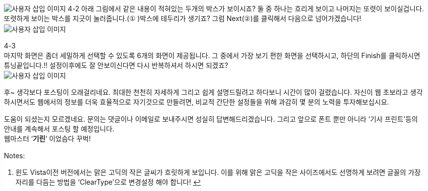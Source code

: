 <img src="http://work.local/webmaster/wp-content/uploads/1/cfile4.uf.15041D564D0846EB2A83DE.jpg" class="aligncenter" width="560" height="472" alt="사용자 삽입 이미지" />  
4-2   
아래 그림에서 같은 내용이 적혀있는 두개의 박스가 보이시죠? 둘 중 하나는 흐리게 보이고 나머지는 또렷이 보이실겁니다. 또렷하게 보이는 박스를 지긋이 눌러줍니다.(<span style="font-family: 바탕;">①</span>&nbsp;)박스에 테두리가 생기죠? 그럼 Next(<span style="font-family: 바탕;">②</span>)를 클릭해서 다음으로 넘어가겠습니다!   
<img src="http://work.local/webmaster/wp-content/uploads/1/cfile10.uf.161EB8504D0846EB21CA6B.jpg" class="aligncenter" width="560" height="398" alt="사용자 삽입 이미지" />

4-3  
마지막 화면은 좀더 세밀하게 선택할 수 있도록 6개의 화면이 제공됩니다. 그 중에서 가장 보기 편한 화면을 선택하시고, 하단의 Finish를 클릭하시면 튜닝끝입니다.!! 설정이후에도 잘 안보이신다면 다시 반복하셔서 하시면 되겠죠?  
<img src="http://work.local/webmaster/wp-content/uploads/1/cfile10.uf.1325334F4D0846EC03D375.jpg" class="aligncenter" width="560" height="492" alt="사용자 삽입 이미지" />

후~ 생각보다 포스팅이 오래걸리네요. 최대한 천천히 자세하게 그리고 쉽게 설명드릴려고 하다보니 시간이 많이 걸렸습니다. 자신이 웹 초보라고 생각하시면서도 웹에서의 정보를 더욱 효율적으로 자기것으로 만들려면, 비교적 간단한 설정들을 위해 과감히 몇 분의 노력을 투자해보십시요.

도움이 되셨는지 모르겠네요. 문의는 댓글이나 이메일로 보내주시면 성실히 답변해드리겠습니다. 그리고 앞으로 폰트 뿐만 아니라 ‘기사 프린트’등의 안내를 계속해서 포스팅 할 예정입니다.   
웹마스터 ‘**기린**‘ 이었슴다 꾸벅!

<div class="simple-footnotes">
  <p class="notes">
    Notes:
  </p>
  
  <ol>
    <li id="note-6-1">
      윈도 Vista이전 버전에서는 맑은 고딕의 작은 글씨가 흐릿하게 보입니다. 이를 위해 맑은 고딕을 작은 사이즈에서도 선명하게 보려면 글꼴의 가장자리를 다듬는 방법을 ‘ClearType’으로 변경설정 해야 합니다! <a href="#return-note-6-1">&#8617;</a>
    </li>
  </ol>
</div>